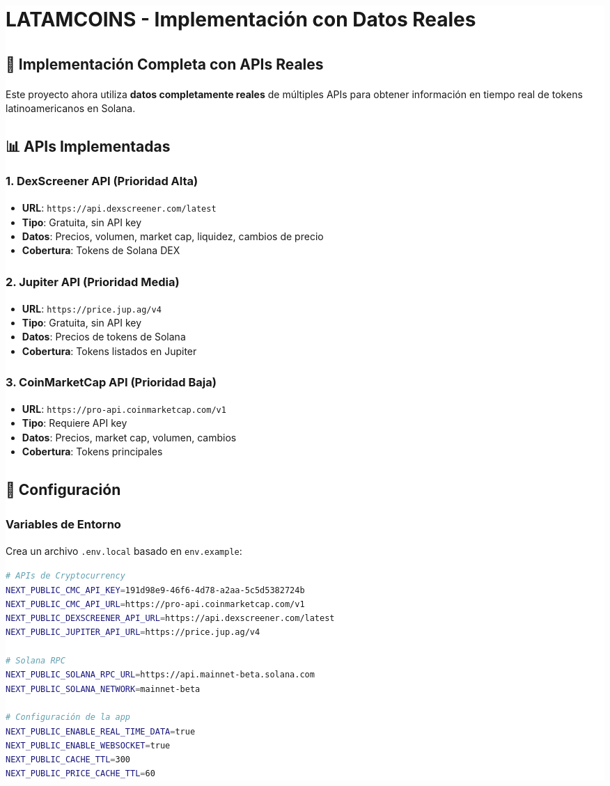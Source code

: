 # LATAMCOINS - Implementación con Datos Reales

## 🚀 Implementación Completa con APIs Reales

Este proyecto ahora utiliza **datos completamente reales** de múltiples APIs para obtener información en tiempo real de tokens latinoamericanos en Solana.

## 📊 APIs Implementadas

### 1. DexScreener API (Prioridad Alta)
- **URL**: `https://api.dexscreener.com/latest`
- **Tipo**: Gratuita, sin API key
- **Datos**: Precios, volumen, market cap, liquidez, cambios de precio
- **Cobertura**: Tokens de Solana DEX

### 2. Jupiter API (Prioridad Media)
- **URL**: `https://price.jup.ag/v4`
- **Tipo**: Gratuita, sin API key
- **Datos**: Precios de tokens de Solana
- **Cobertura**: Tokens listados en Jupiter

### 3. CoinMarketCap API (Prioridad Baja)
- **URL**: `https://pro-api.coinmarketcap.com/v1`
- **Tipo**: Requiere API key
- **Datos**: Precios, market cap, volumen, cambios
- **Cobertura**: Tokens principales

## 🔧 Configuración

### Variables de Entorno

Crea un archivo `.env.local` basado en `env.example`:

```bash
# APIs de Cryptocurrency
NEXT_PUBLIC_CMC_API_KEY=191d98e9-46f6-4d78-a2aa-5c5d5382724b
NEXT_PUBLIC_CMC_API_URL=https://pro-api.coinmarketcap.com/v1
NEXT_PUBLIC_DEXSCREENER_API_URL=https://api.dexscreener.com/latest
NEXT_PUBLIC_JUPITER_API_URL=https://price.jup.ag/v4

# Solana RPC
NEXT_PUBLIC_SOLANA_RPC_URL=https://api.mainnet-beta.solana.com
NEXT_PUBLIC_SOLANA_NETWORK=mainnet-beta

# Configuración de la app
NEXT_PUBLIC_ENABLE_REAL_TIME_DATA=true
NEXT_PUBLIC_ENABLE_WEBSOCKET=true
NEXT_PUBLIC_CACHE_TTL=300
NEXT_PUBLIC_PRICE_CACHE_TTL=60
```
